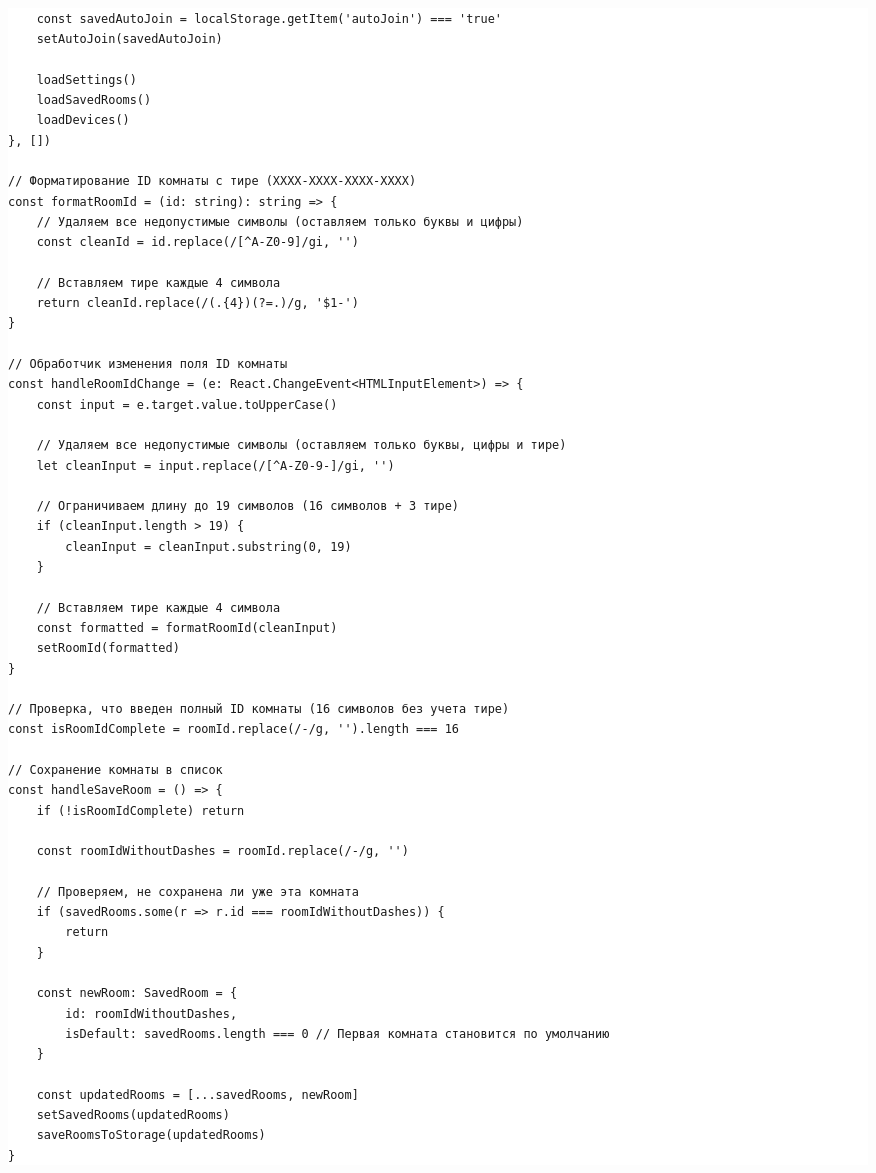        const savedAutoJoin = localStorage.getItem('autoJoin') === 'true'
        setAutoJoin(savedAutoJoin)

        loadSettings()
        loadSavedRooms()
        loadDevices()
    }, [])

    // Форматирование ID комнаты с тире (XXXX-XXXX-XXXX-XXXX)
    const formatRoomId = (id: string): string => {
        // Удаляем все недопустимые символы (оставляем только буквы и цифры)
        const cleanId = id.replace(/[^A-Z0-9]/gi, '')

        // Вставляем тире каждые 4 символа
        return cleanId.replace(/(.{4})(?=.)/g, '$1-')
    }

    // Обработчик изменения поля ID комнаты
    const handleRoomIdChange = (e: React.ChangeEvent<HTMLInputElement>) => {
        const input = e.target.value.toUpperCase()

        // Удаляем все недопустимые символы (оставляем только буквы, цифры и тире)
        let cleanInput = input.replace(/[^A-Z0-9-]/gi, '')

        // Ограничиваем длину до 19 символов (16 символов + 3 тире)
        if (cleanInput.length > 19) {
            cleanInput = cleanInput.substring(0, 19)
        }

        // Вставляем тире каждые 4 символа
        const formatted = formatRoomId(cleanInput)
        setRoomId(formatted)
    }

    // Проверка, что введен полный ID комнаты (16 символов без учета тире)
    const isRoomIdComplete = roomId.replace(/-/g, '').length === 16

    // Сохранение комнаты в список
    const handleSaveRoom = () => {
        if (!isRoomIdComplete) return

        const roomIdWithoutDashes = roomId.replace(/-/g, '')

        // Проверяем, не сохранена ли уже эта комната
        if (savedRooms.some(r => r.id === roomIdWithoutDashes)) {
            return
        }

        const newRoom: SavedRoom = {
            id: roomIdWithoutDashes,
            isDefault: savedRooms.length === 0 // Первая комната становится по умолчанию
        }

        const updatedRooms = [...savedRooms, newRoom]
        setSavedRooms(updatedRooms)
        saveRoomsToStorage(updatedRooms)
    }
